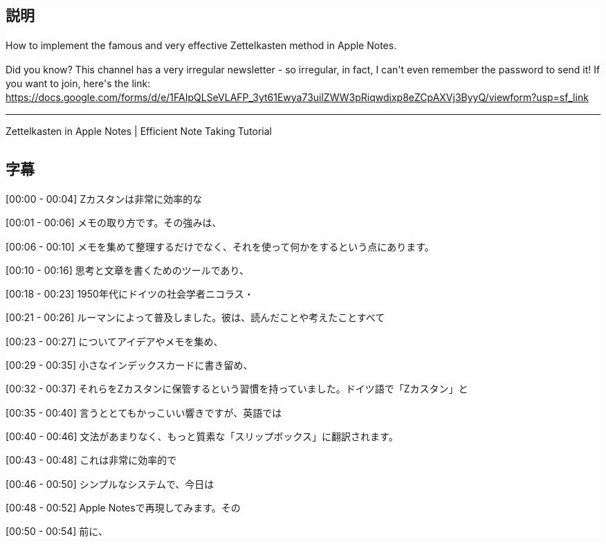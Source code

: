 ## 説明

How to implement the famous and very effective Zettelkasten method in Apple Notes.

Did you know? This channel has a very irregular newsletter - so irregular, in fact, I can't even remember the password to send it!
If you want to join, here's the link: https://docs.google.com/forms/d/e/1FAIpQLSeVLAFP_3yt61Ewya73uilZWW3pRiqwdixp8eZCpAXVj3ByyQ/viewform?usp=sf_link

---
Zettelkasten in Apple Notes | Efficient Note Taking Tutorial

## 字幕

[00:00 - 00:04]
Zカスタンは非常に効率的な

[00:01 - 00:06]
メモの取り方です。その強みは、

[00:06 - 00:10]
メモを集めて整理するだけでなく、それを使って何かをするという点にあります。

[00:10 - 00:16]
思考と文章を書くためのツールであり、

[00:18 - 00:23]
1950年代にドイツの社会学者ニコラス・

[00:21 - 00:26]
ルーマンによって普及しました。彼は、読んだことや考えたことすべて

[00:23 - 00:27]
についてアイデアやメモを集め、

[00:29 - 00:35]
小さなインデックスカードに書き留め、

[00:32 - 00:37]
それらをZカスタンに保管するという習慣を持っていました。ドイツ語で「Zカスタン」と

[00:35 - 00:40]
言うととてもかっこいい響きですが、英語では

[00:40 - 00:46]
文法があまりなく、もっと質素な「スリップボックス」に翻訳されます。

[00:43 - 00:48]
これは非常に効率的で

[00:46 - 00:50]
シンプルなシステムで、今日は

[00:48 - 00:52]
Apple Notesで再現してみます。その

[00:50 - 00:54]
前に、
